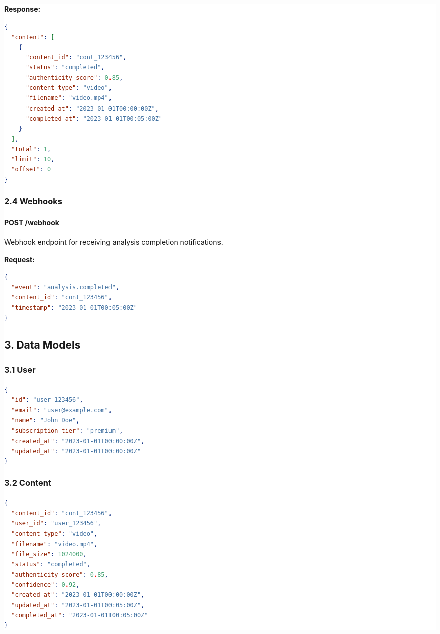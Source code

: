 **Response:**
```json
{
  "content": [
    {
      "content_id": "cont_123456",
      "status": "completed",
      "authenticity_score": 0.85,
      "content_type": "video",
      "filename": "video.mp4",
      "created_at": "2023-01-01T00:00:00Z",
      "completed_at": "2023-01-01T00:05:00Z"
    }
  ],
  "total": 1,
  "limit": 10,
  "offset": 0
}
```

### 2.4 Webhooks

#### POST /webhook
Webhook endpoint for receiving analysis completion notifications.

**Request:**
```json
{
  "event": "analysis.completed",
  "content_id": "cont_123456",
  "timestamp": "2023-01-01T00:05:00Z"
}
```

## 3. Data Models

### 3.1 User
```json
{
  "id": "user_123456",
  "email": "user@example.com",
  "name": "John Doe",
  "subscription_tier": "premium",
  "created_at": "2023-01-01T00:00:00Z",
  "updated_at": "2023-01-01T00:00:00Z"
}
```

### 3.2 Content
```json
{
  "content_id": "cont_123456",
  "user_id": "user_123456",
  "content_type": "video",
  "filename": "video.mp4",
  "file_size": 1024000,
  "status": "completed",
  "authenticity_score": 0.85,
  "confidence": 0.92,
  "created_at": "2023-01-01T00:00:00Z",
  "updated_at": "2023-01-01T00:05:00Z",
  "completed_at": "2023-01-01T00:05:00Z"
}
```
